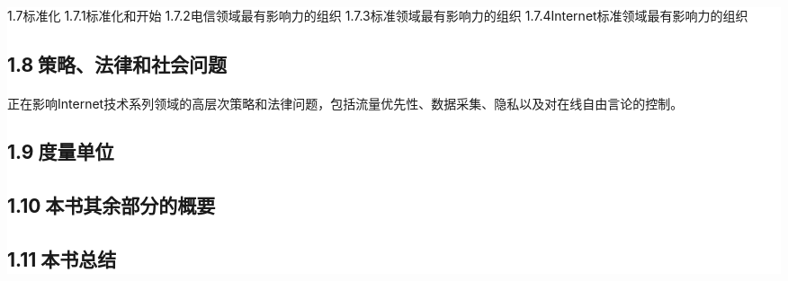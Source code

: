 1.7标准化
1.7.1标准化和开始
1.7.2电信领域最有影响力的组织
1.7.3标准领域最有影响力的组织
1.7.4Internet标准领域最有影响力的组织

## 1.8 策略、法律和社会问题
正在影响Internet技术系列领域的高层次策略和法律问题，包括流量优先性、数据采集、隐私以及对在线自由言论的控制。
## 1.9 度量单位
## 1.10 本书其余部分的概要
## 1.11 本书总结

